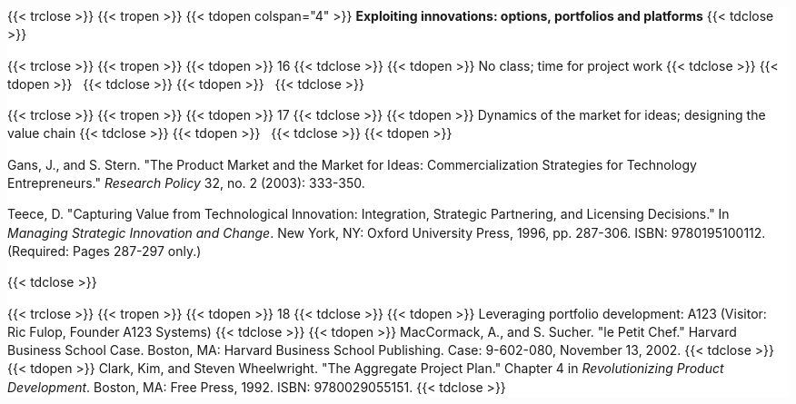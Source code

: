 {{< trclose >}}
{{< tropen >}}
{{< tdopen colspan="4" >}}
**Exploiting innovations: options, portfolios and platforms**
{{< tdclose >}}

{{< trclose >}}
{{< tropen >}}
{{< tdopen >}}
16
{{< tdclose >}}
{{< tdopen >}}
No class; time for project work
{{< tdclose >}}
{{< tdopen >}}
 
{{< tdclose >}}
{{< tdopen >}}
 
{{< tdclose >}}

{{< trclose >}}
{{< tropen >}}
{{< tdopen >}}
17
{{< tdclose >}}
{{< tdopen >}}
Dynamics of the market for ideas; designing the value chain
{{< tdclose >}}
{{< tdopen >}}
 
{{< tdclose >}}
{{< tdopen >}}


Gans, J., and S. Stern. "The Product Market and the Market for Ideas: Commercialization Strategies for Technology Entrepreneurs." _Research Policy_ 32, no. 2 (2003): 333-350.

Teece, D. "Capturing Value from Technological Innovation: Integration, Strategic Partnering, and Licensing Decisions." In _Managing Strategic Innovation and Change_. New York, NY: Oxford University Press, 1996, pp. 287-306. ISBN: 9780195100112. (Required: Pages 287-297 only.)


{{< tdclose >}}

{{< trclose >}}
{{< tropen >}}
{{< tdopen >}}
18
{{< tdclose >}}
{{< tdopen >}}
Leveraging portfolio development: A123 (Visitor: Ric Fulop, Founder A123 Systems)
{{< tdclose >}}
{{< tdopen >}}
MacCormack, A., and S. Sucher. "le Petit Chef." Harvard Business School Case. Boston, MA: Harvard Business School Publishing. Case: 9-602-080, November 13, 2002.
{{< tdclose >}}
{{< tdopen >}}
Clark, Kim, and Steven Wheelwright. "The Aggregate Project Plan." Chapter 4 in _Revolutionizing Product Development_. Boston, MA: Free Press, 1992. ISBN: 9780029055151.
{{< tdclose >}}
